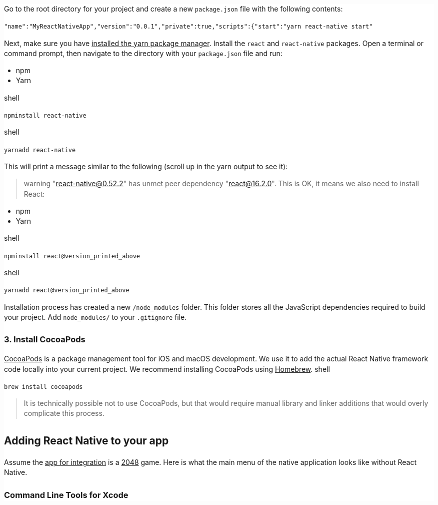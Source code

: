 Go to the root directory for your project and create a new `package.json` file with the following contents:
```
"name":"MyReactNativeApp","version":"0.0.1","private":true,"scripts":{"start":"yarn react-native start"
```

Next, make sure you have [installed the yarn package manager](https://yarnpkg.com/lang/en/docs/install/).
Install the `react` and `react-native` packages. Open a terminal or command prompt, then navigate to the directory with your `package.json` file and run:
  * npm
  * Yarn


shell
```
npminstall react-native
```

shell
```
yarnadd react-native
```

This will print a message similar to the following (scroll up in the yarn output to see it):
> warning "react-native@0.52.2" has unmet peer dependency "react@16.2.0".
This is OK, it means we also need to install React:
  * npm
  * Yarn


shell
```
npminstall react@version_printed_above
```

shell
```
yarnadd react@version_printed_above
```

Installation process has created a new `/node_modules` folder. This folder stores all the JavaScript dependencies required to build your project.
Add `node_modules/` to your `.gitignore` file.
### 3. Install CocoaPods[​](https://reactnative.dev/docs/0.70/integration-with-existing-apps#3-install-cocoapods "Direct link to 3. Install CocoaPods")
[CocoaPods](http://cocoapods.org) is a package management tool for iOS and macOS development. We use it to add the actual React Native framework code locally into your current project.
We recommend installing CocoaPods using [Homebrew](http://brew.sh/).
shell
```
brew install cocoapods
```

> It is technically possible not to use CocoaPods, but that would require manual library and linker additions that would overly complicate this process.
## Adding React Native to your app[​](https://reactnative.dev/docs/0.70/integration-with-existing-apps#adding-react-native-to-your-app "Direct link to Adding React Native to your app")
Assume the [app for integration](https://github.com/JoelMarcey/iOS-2048) is a [2048](https://en.wikipedia.org/wiki/2048_%28video_game%29) game. Here is what the main menu of the native application looks like without React Native.
### Command Line Tools for Xcode[​](https://reactnative.dev/docs/0.70/integration-with-existing-apps#command-line-tools-for-xcode "Direct link to Command Line Tools for Xcode")